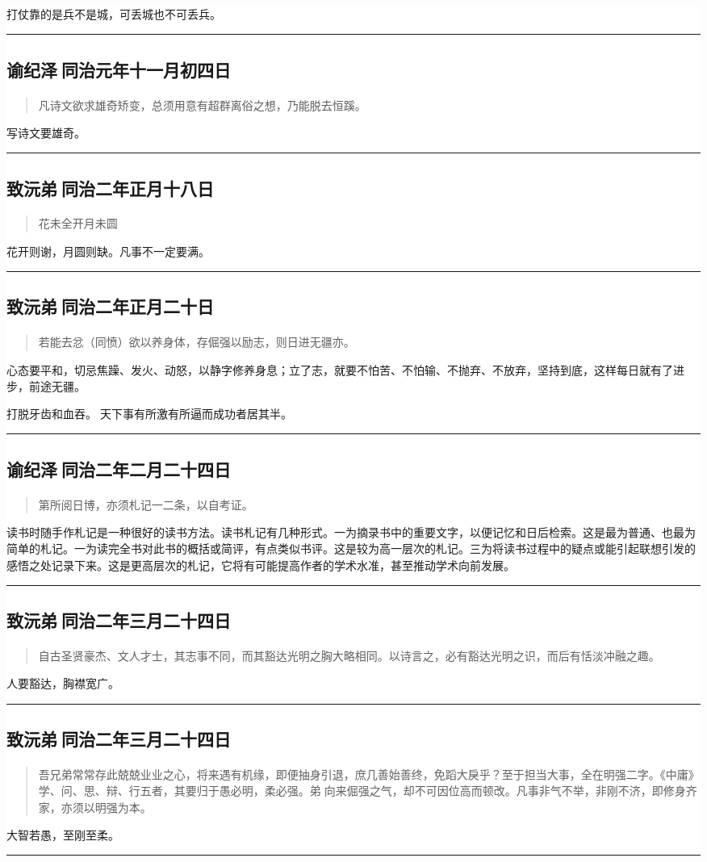 打仗靠的是兵不是城，可丢城也不可丢兵。

---


## 谕纪泽 同治元年十一月初四日
> 凡诗文欲求雄奇矫变，总须用意有超群离俗之想，乃能脱去恒蹊。

写诗文要雄奇。

---

## 致沅弟 同治二年正月十八日
> 花未全开月未圆

花开则谢，月圆则缺。凡事不一定要满。

----

## 致沅弟 同治二年正月二十日
> 若能去忿（同愤）欲以养身体，存倔强以励志，则日进无疆亦。

心态要平和，切忌焦躁、发火、动怒，以静字修养身息；立了志，就要不怕苦、不怕输、不抛弃、不放弃，坚持到底，这样每日就有了进步，前途无疆。

打脱牙齿和血吞。
天下事有所激有所逼而成功者居其半。

 ---

## 谕纪泽 同治二年二月二十四日
>第所阅日博，亦须札记一二条，以自考证。

读书时随手作札记是一种很好的读书方法。读书札记有几种形式。一为摘录书中的重要文字，以便记忆和日后检索。这是最为普通、也最为简单的札记。一为读完全书对此书的概括或简评，有点类似书评。这是较为高一层次的札记。三为将读书过程中的疑点或能引起联想引发的感悟之处记录下来。这是更高层次的札记，它将有可能提高作者的学术水准，甚至推动学术向前发展。


---

## 致沅弟 同治二年三月二十四日
> 自古圣贤豪杰、文人才士，其志事不同，而其豁达光明之胸大略相同。以诗言之，必有豁达光明之识，而后有恬淡冲融之趣。

人要豁达，胸襟宽广。

---

##  致沅弟 同治二年三月二十四日
> 吾兄弟常常存此兢兢业业之心，将来遇有机缘，即便抽身引退，庶几善始善终，免蹈大戾乎？至于担当大事，全在明强二字。《中庸》学、问、思、辩、行五者，其要归于愚必明，柔必强。弟 向来倔强之气，却不可因位高而顿改。凡事非气不举，非刚不济，即修身齐家，亦须以明强为本。

大智若愚，至刚至柔。

---
